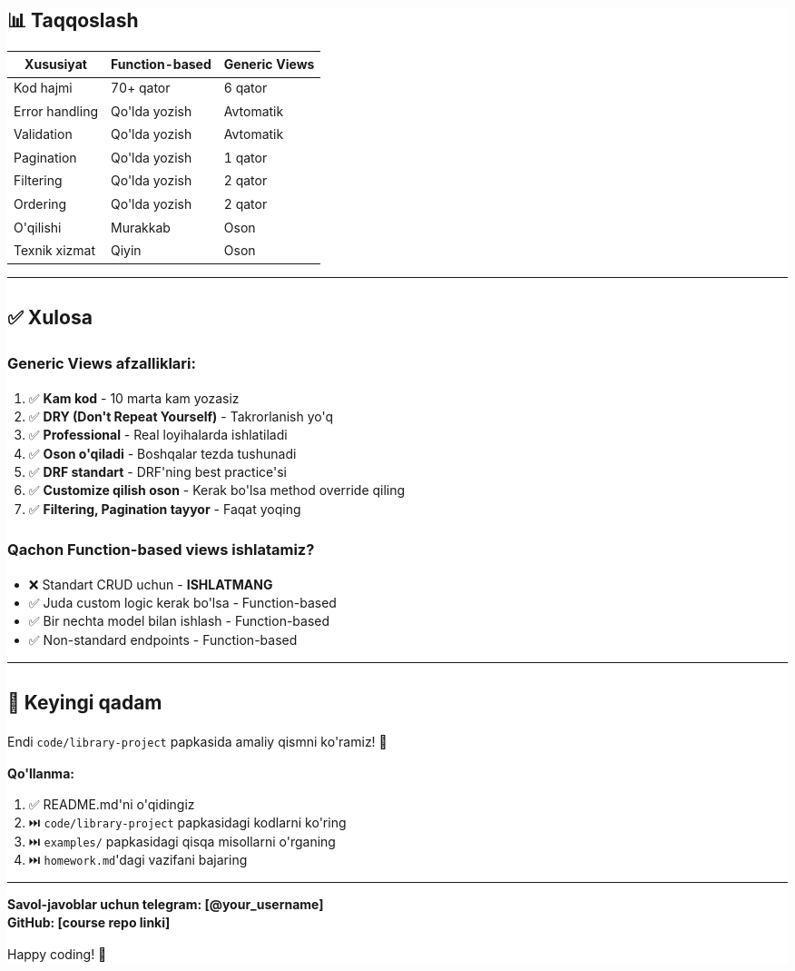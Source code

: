 
## 📊 Taqqoslash

| Xususiyat | Function-based | Generic Views |
|-----------|----------------|---------------|
| Kod hajmi | 70+ qator | 6 qator |
| Error handling | Qo'lda yozish | Avtomatik |
| Validation | Qo'lda yozish | Avtomatik |
| Pagination | Qo'lda yozish | 1 qator |
| Filtering | Qo'lda yozish | 2 qator |
| Ordering | Qo'lda yozish | 2 qator |
| O'qilishi | Murakkab | Oson |
| Texnik xizmat | Qiyin | Oson |

---

## ✅ Xulosa

### Generic Views afzalliklari:
1. ✅ **Kam kod** - 10 marta kam yozasiz
2. ✅ **DRY (Don't Repeat Yourself)** - Takrorlanish yo'q
3. ✅ **Professional** - Real loyihalarda ishlatiladi
4. ✅ **Oson o'qiladi** - Boshqalar tezda tushunadi
5. ✅ **DRF standart** - DRF'ning best practice'si
6. ✅ **Customize qilish oson** - Kerak bo'lsa method override qiling
7. ✅ **Filtering, Pagination tayyor** - Faqat yoqing

### Qachon Function-based views ishlatamiz?
- ❌ Standart CRUD uchun - **ISHLATMANG**
- ✅ Juda custom logic kerak bo'lsa - Function-based
- ✅ Bir nechta model bilan ishlash - Function-based
- ✅ Non-standard endpoints - Function-based

---

## 🎯 Keyingi qadam

Endi `code/library-project` papkasida amaliy qismni ko'ramiz! 🚀

**Qo'llanma:**
1. ✅ README.md'ni o'qidingiz
2. ⏭️ `code/library-project` papkasidagi kodlarni ko'ring
3. ⏭️ `examples/` papkasidagi qisqa misollarni o'rganing
4. ⏭️ `homework.md`'dagi vazifani bajaring

---

**Savol-javoblar uchun telegram: [@your_username]**  
**GitHub: [course repo linki]**

Happy coding! 🎉